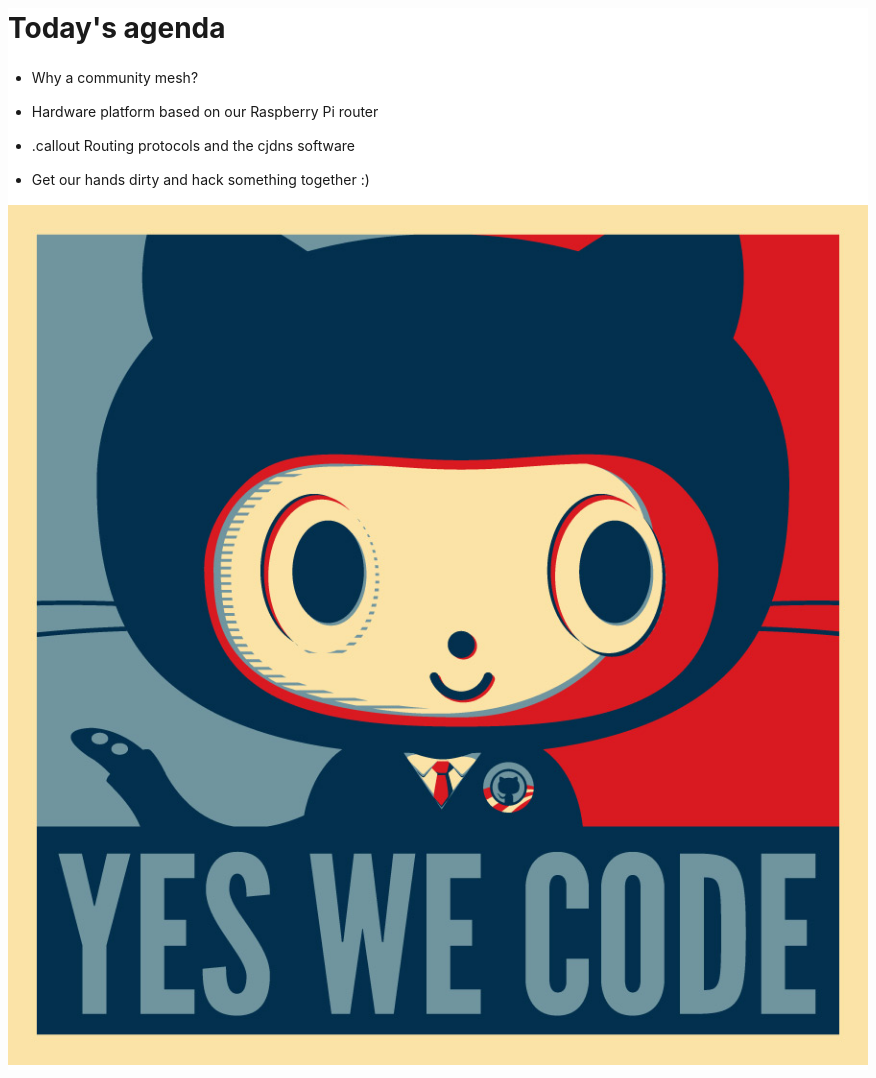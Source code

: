 <!SLIDE bullets>
# Today's agenda #

* Why a community mesh?

* Hardware platform based on our Raspberry Pi router

* .callout Routing protocols and the cjdns software

* Get our hands dirty and hack something together :)

<!SLIDE>

![baracktocat](baracktocat.jpg)
